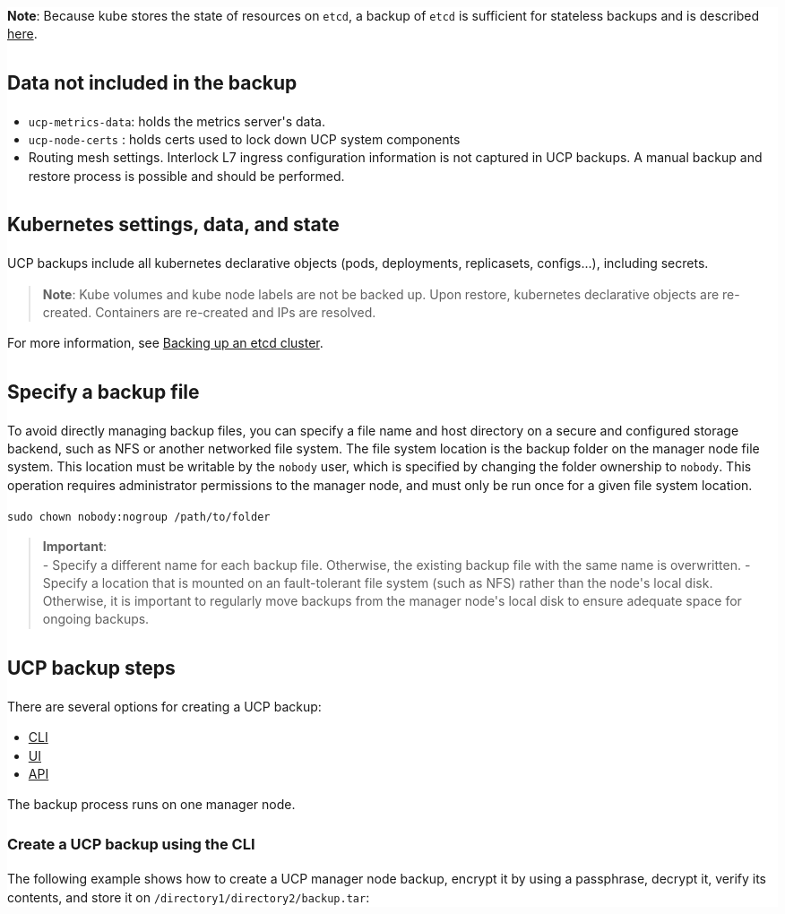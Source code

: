 **Note**: Because kube stores the state of resources on `etcd`, a backup of `etcd` is sufficient for stateless backups and is described [here](https://kubernetes.io/docs/tasks/administer-cluster/configure-upgrade-etcd/#backing-up-an-etcd-cluster).

## Data not included in the backup
* `ucp-metrics-data`: holds the metrics server's data.
* `ucp-node-certs` : holds certs used to lock down UCP system components
* Routing mesh settings. Interlock L7 ingress configuration information is not captured in UCP backups. A manual backup and restore process is possible and should be performed.

## Kubernetes settings, data, and state

UCP backups include all kubernetes declarative objects (pods, deployments, replicasets, configs...), including secrets.

> **Note**: Kube volumes and kube node labels are not be backed up. 
Upon restore, kubernetes declarative objects are re-created. Containers are re-created and IPs are resolved. 

For more information, see [Backing up an etcd cluster](https://kubernetes.io/docs/tasks/administer-cluster/configure-upgrade-etcd/#backing-up-an-etcd-cluster).

## Specify a backup file
To avoid directly managing backup files, you can specify a file name and host directory on a secure and configured storage backend, such as NFS or another networked file system. The file system location is the backup folder on the manager node file system. This location must be writable by the `nobody` user, which is specified by changing the folder ownership to `nobody`. This operation requires administrator permissions to the manager node, and must only be run once for a given file system location. 

```
sudo chown nobody:nogroup /path/to/folder
```
> **Important**:  
    - Specify a different name for each backup file. Otherwise, the existing backup file with the same name is overwritten.
    - Specify a location that is mounted on an fault-tolerant file system (such as NFS) rather than the node's local disk. Otherwise, it is important to regularly move backups from the manager node's local disk to ensure adequate space for ongoing backups.
 
## UCP backup steps
There are several options for creating a UCP backup:

- [CLI](#create-a-ucp-backup-using-the-cli)
- [UI](#create-a-ucp-backup-using-the-ui)
- [API](#create-list-and-retrieve-ucp-backups-using-the-api) 

The backup process runs on one manager node.

### Create a UCP backup using the CLI
The following example shows how to create a UCP manager node backup, encrypt it by using a passphrase, decrypt it, verify its contents, and store it on `/directory1/directory2/backup.tar`: 
